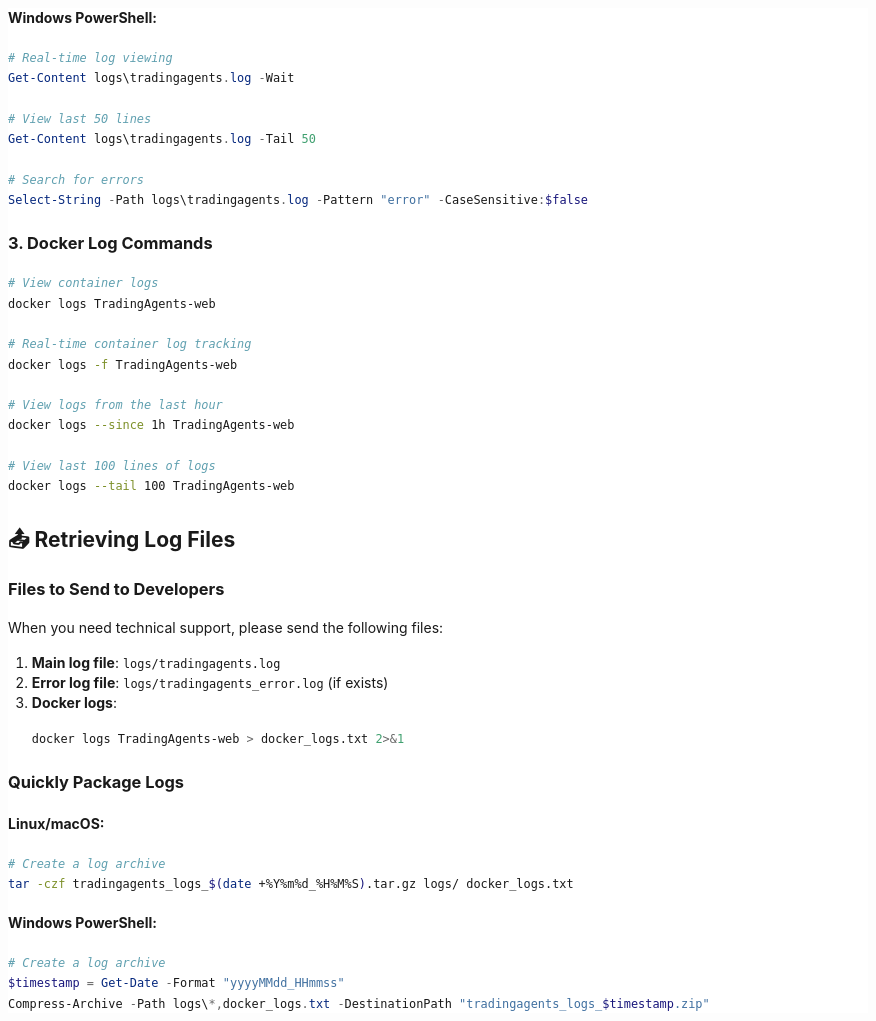 #### Windows PowerShell:
```powershell
# Real-time log viewing
Get-Content logs\tradingagents.log -Wait

# View last 50 lines
Get-Content logs\tradingagents.log -Tail 50

# Search for errors
Select-String -Path logs\tradingagents.log -Pattern "error" -CaseSensitive:$false
```

### **3. Docker Log Commands**
```bash
# View container logs
docker logs TradingAgents-web

# Real-time container log tracking
docker logs -f TradingAgents-web

# View logs from the last hour
docker logs --since 1h TradingAgents-web

# View last 100 lines of logs
docker logs --tail 100 TradingAgents-web
```

## 📤 Retrieving Log Files

### **Files to Send to Developers**

When you need technical support, please send the following files:

1. **Main log file**: `logs/tradingagents.log`
2. **Error log file**: `logs/tradingagents_error.log` (if exists)
3. **Docker logs**: 
   ```bash
   docker logs TradingAgents-web > docker_logs.txt 2>&1
   ```

### **Quickly Package Logs**

#### Linux/macOS:
```bash
# Create a log archive
tar -czf tradingagents_logs_$(date +%Y%m%d_%H%M%S).tar.gz logs/ docker_logs.txt
```

#### Windows PowerShell:
```powershell
# Create a log archive
$timestamp = Get-Date -Format "yyyyMMdd_HHmmss"
Compress-Archive -Path logs\*,docker_logs.txt -DestinationPath "tradingagents_logs_$timestamp.zip"
```
